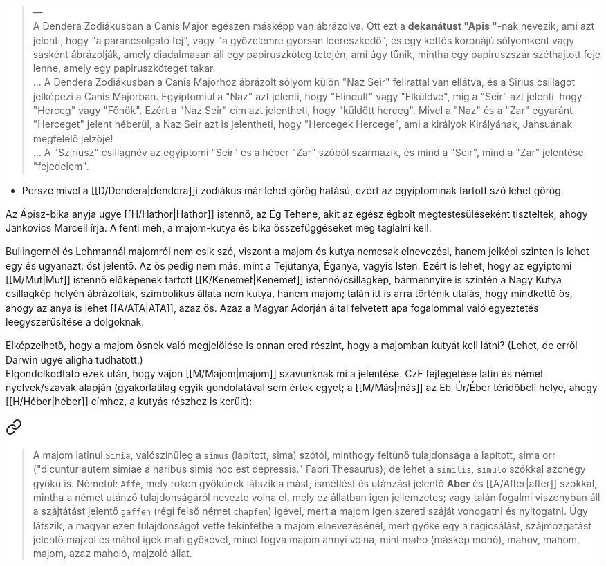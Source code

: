 > —  
> A Dendera Zodiákusban a Canis Major egészen másképp van ábrázolva. Ott ezt a **dekanátust "Apis "**-nak nevezik, ami azt jelenti, hogy "a parancsolgató fej", vagy "a győzelemre gyorsan leereszkedő", és egy kettős koronájú sólyomként vagy sasként ábrázolják, amely diadalmasan áll egy papiruszköteg tetején, ami úgy tűnik, mintha egy papiruszszár széthajtott feje lenne, amely egy papiruszköteget takar.  
> ...
> A Dendera Zodiákusban a Canis Majorhoz ábrázolt sólyom külön "Naz Seir" felirattal van ellátva, és a Sirius csillagot jelképezi a Canis Majorban. Egyiptomiul a "Naz" azt jelenti, hogy "Elindult" vagy "Elküldve", míg a "Seir" azt jelenti, hogy "Herceg" vagy "Főnök". Ezért a "Naz Seir" cím azt jelentheti, hogy "küldött herceg". Mivel a "Naz" és a "Zar" egyaránt "Herceget" jelent héberül, a Naz Seir azt is jelentheti, hogy "Hercegek Hercege", ami a királyok Királyának, Jahsuának megfelelő jelzője!  
> ...
> A "Szíriusz" csillagnév az egyiptomi "Seir" és a héber "Zar" szóból származik, és mind a "Seir", mind a "Zar" jelentése "fejedelem".  
- Persze mivel a [[D/Dendera\|dendera]]i zodiákus már lehet görög hatású, ezért az egyiptominak tartott szó lehet görög.

Az Ápisz-bika anyja ugye [[H/Hathor\|Hathor]] istennő, az Ég Tehene, akit az egész égbolt megtestesüléseként tiszteltek, ahogy Jankovics Marcell írja. A fenti méh, a majom-kutya és bika összefüggéseket még taglalni kell.  

Bullingernél és Lehmannál majomról nem esik szó, viszont a majom és kutya nemcsak elnevezési, hanem jelképi szinten is lehet egy és ugyanazt: őst jelentő. Az ős pedig nem más, mint a Tejútanya, Éganya, vagyis Isten. Ezért is lehet, hogy az egyiptomi [[M/Mut\|Mut]] istennő előképének tartott [[K/Kenemet\|Kenemet]] istennő/csillagkép, bármennyire is szintén a Nagy Kutya csillagkép helyén ábrázolták, szimbolikus állata nem kutya, hanem majom; talán itt is arra történik utalás, hogy mindkettő ős, ahogy az anya is lehet [[A/ATA\|ATA]], azaz ős. Azaz a Magyar Adorján által felvetett apa fogalommal való egyeztetés leegyszerűsítése a dolgoknak.  

Elképzelhető, hogy a majom ősnek való megjelölése is onnan ered részint, hogy a majomban kutyát kell látni? (Lehet, de erről Darwin ugye aligha tudhatott.)  
Elgondolkodtató ezek után, hogy vajon [[M/Majom\|majom]] szavunknak mi a jelentése. CzF fejtegetése latin és német nyelvek/szavak alapján (gyakorlatilag egyik gondolatával sem értek egyet; a [[M/Más\|más]] az Eb-Úr/Éber téridőbeli helye, ahogy [[H/Héber\|héber]] címhez, a kutyás részhez is került):  

<div class="transclusion internal-embed is-loaded"><a class="markdown-embed-link" href="/h/heber/#vkg4sh" aria-label="Open link"><svg xmlns="http://www.w3.org/2000/svg" width="24" height="24" viewBox="0 0 24 24" fill="none" stroke="currentColor" stroke-width="2" stroke-linecap="round" stroke-linejoin="round" class="svg-icon lucide-link"><path d="M10 13a5 5 0 0 0 7.54.54l3-3a5 5 0 0 0-7.07-7.07l-1.72 1.71"></path><path d="M14 11a5 5 0 0 0-7.54-.54l-3 3a5 5 0 0 0 7.07 7.07l1.71-1.71"></path></svg></a><div class="markdown-embed">



> A majom latinul `Simia`, valószinüleg a `simus` (lapított, sima) szótól, minthogy feltünő tulajdonsága a lapított, sima orr ("dicuntur autem simiae a naribus simis hoc est depressis." Fabri Thesaurus); de lehet a `similis`, `simulo` szókkal azonegy gyökü is. Németül: `Affe`, mely rokon gyökünek látszik a mást, ismétlést és utánzást jelentő **Aber** és [[A/After\|after]] szókkal, mintha a német utánzó tulajdonságáról nevezte volna el, mely ez állatban igen jellemzetes; vagy talán fogalmi viszonyban áll a szájtátást jelentő `gaffen` (régi felső német `chapfen`) igével, mert a majom igen szereti száját vonogatni és nyitogatni. Úgy látszik, a magyar ezen tulajdonságot vette tekintetbe a majom elnevezésénél, mert gyöke egy a rágicsálást, szájmozgatást jelentő majzol és máhol igék mah gyökével, minél fogva majom annyi volna, mint mahó (máskép mohó), mahov, mahom, majom, azaz maholó, majzoló állat.  


[^1]: Lábjegyzet:  
[^2]: Lábjegyzet:  